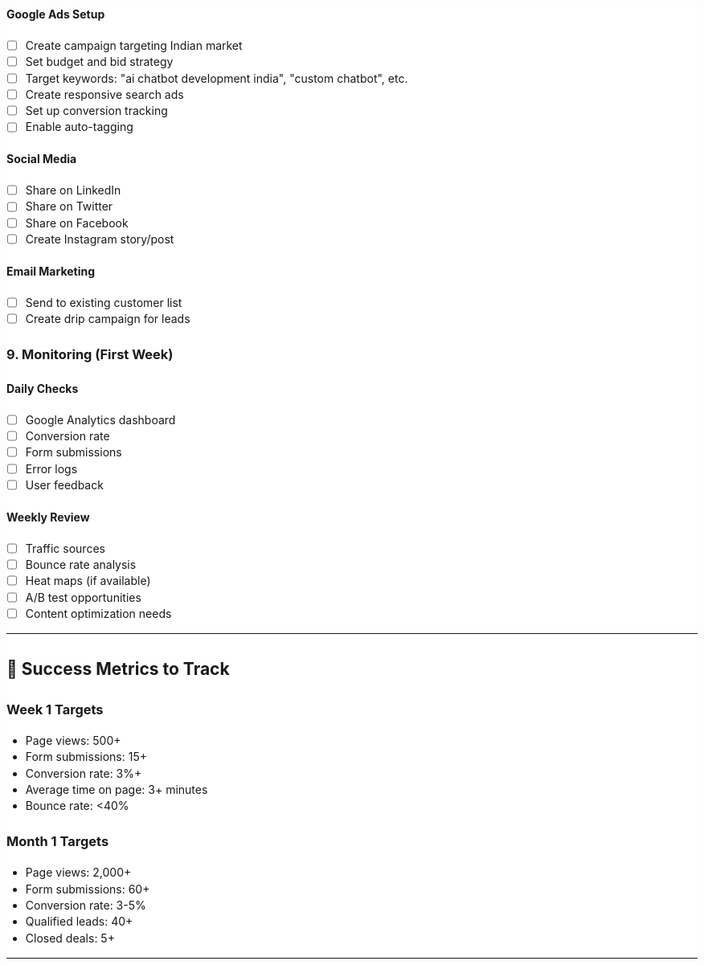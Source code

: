#### Google Ads Setup
- [ ] Create campaign targeting Indian market
- [ ] Set budget and bid strategy
- [ ] Target keywords: "ai chatbot development india", "custom chatbot", etc.
- [ ] Create responsive search ads
- [ ] Set up conversion tracking
- [ ] Enable auto-tagging

#### Social Media
- [ ] Share on LinkedIn
- [ ] Share on Twitter
- [ ] Share on Facebook
- [ ] Create Instagram story/post

#### Email Marketing
- [ ] Send to existing customer list
- [ ] Create drip campaign for leads

### 9. Monitoring (First Week)

#### Daily Checks
- [ ] Google Analytics dashboard
- [ ] Conversion rate
- [ ] Form submissions
- [ ] Error logs
- [ ] User feedback

#### Weekly Review
- [ ] Traffic sources
- [ ] Bounce rate analysis
- [ ] Heat maps (if available)
- [ ] A/B test opportunities
- [ ] Content optimization needs

---

## 🎯 Success Metrics to Track

### Week 1 Targets
- Page views: 500+
- Form submissions: 15+
- Conversion rate: 3%+
- Average time on page: 3+ minutes
- Bounce rate: <40%

### Month 1 Targets
- Page views: 2,000+
- Form submissions: 60+
- Conversion rate: 3-5%
- Qualified leads: 40+
- Closed deals: 5+

---